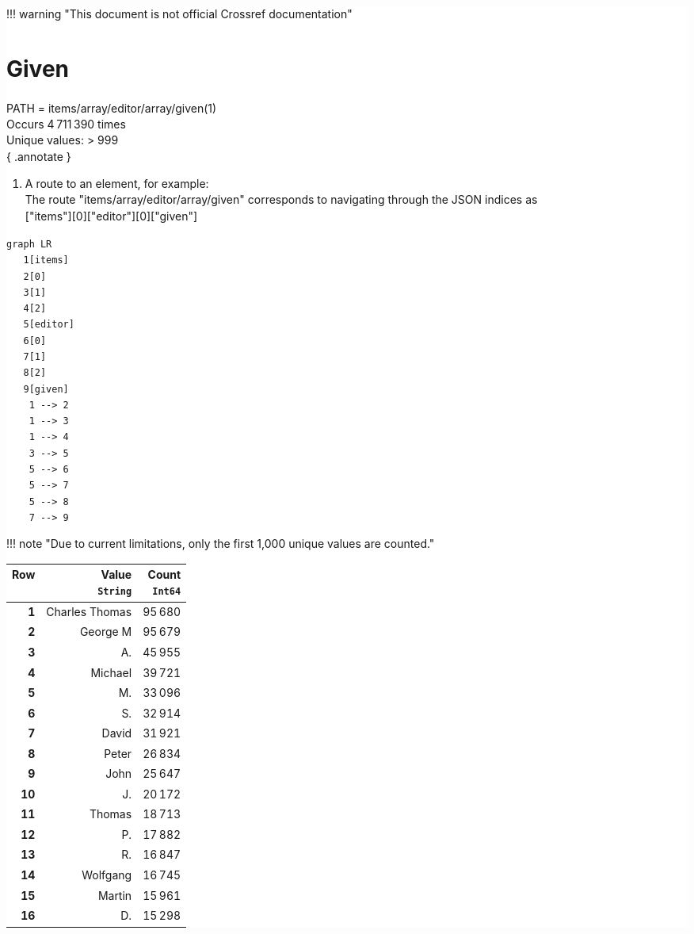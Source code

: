 !!! warning "This document is not official Crossref documentation"
# Given
PATH = items/array/editor/array/given(1)  
Occurs 4 711 390 times  
Unique values: > 999  
{ .annotate }

1. A route to an element, for example:  
   The route "items/array/editor/array/given" corresponds to navigating through the JSON indices as  
   ["items"][0]["editor"][0]["given"]  

```mermaid
graph LR
   1[items]
   2[0]
   3[1]
   4[2]
   5[editor]
   6[0]
   7[1]
   8[2]
   9[given]
    1 --> 2
    1 --> 3
    1 --> 4
    3 --> 5
    5 --> 6
    5 --> 7
    5 --> 8
    7 --> 9
```

!!! note "Due to current limitations, only the first 1,000 unique values are counted."

| **Row** | **Value**<br>`String` | **Count**<br>`Int64` |
|--------:|----------------------:|---------------------:|
| **1**   | Charles Thomas        | 95 680               |
| **2**   | George M              | 95 679               |
| **3**   | A.                    | 45 955               |
| **4**   | Michael               | 39 721               |
| **5**   | M.                    | 33 096               |
| **6**   | S.                    | 32 914               |
| **7**   | David                 | 31 921               |
| **8**   | Peter                 | 26 834               |
| **9**   | John                  | 25 647               |
| **10**  | J.                    | 20 172               |
| **11**  | Thomas                | 18 713               |
| **12**  | P.                    | 17 882               |
| **13**  | R.                    | 16 847               |
| **14**  | Wolfgang              | 16 745               |
| **15**  | Martin                | 15 961               |
| **16**  | D.                    | 15 298               |